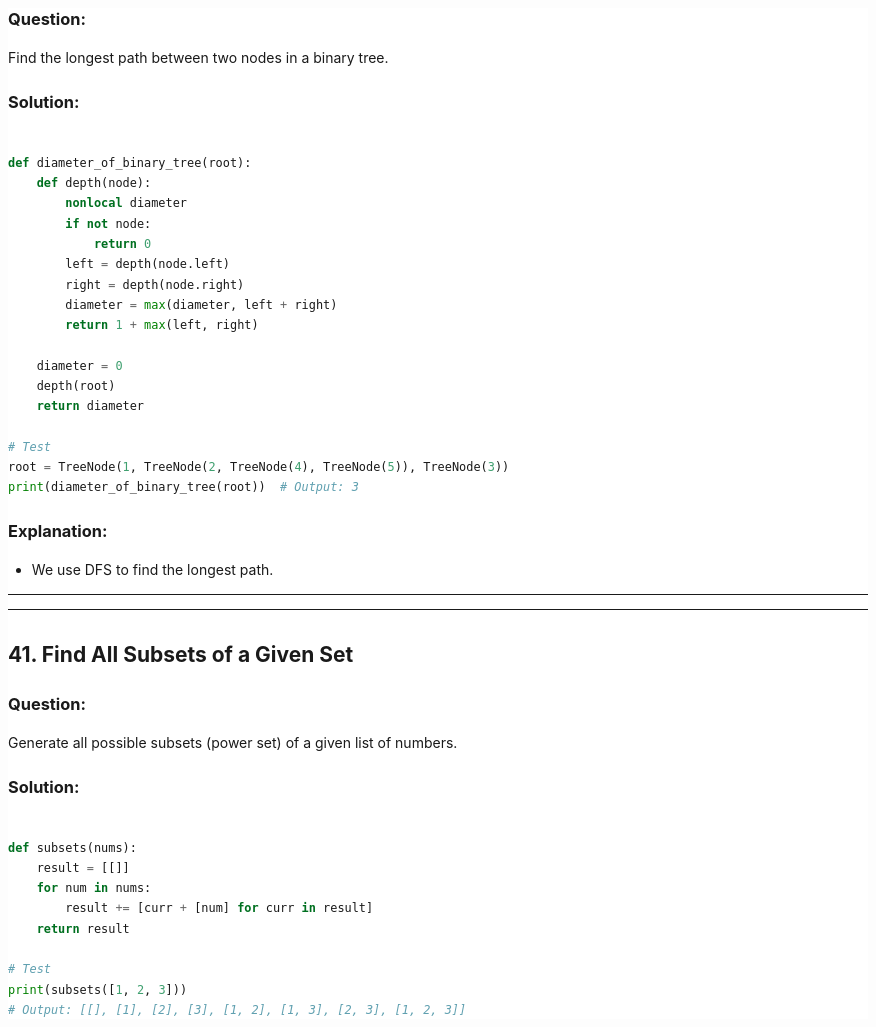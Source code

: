 ### **Question:**

Find the longest path between two nodes in a binary tree.

### **Solution:**

```python

def diameter_of_binary_tree(root):
    def depth(node):
        nonlocal diameter
        if not node:
            return 0
        left = depth(node.left)
        right = depth(node.right)
        diameter = max(diameter, left + right)
        return 1 + max(left, right)

    diameter = 0
    depth(root)
    return diameter

# Test
root = TreeNode(1, TreeNode(2, TreeNode(4), TreeNode(5)), TreeNode(3))
print(diameter_of_binary_tree(root))  # Output: 3

```

### **Explanation:**

- We use DFS to find the longest path.

---

---

## **41. Find All Subsets of a Given Set**

### **Question:**

Generate all possible subsets (power set) of a given list of numbers.

### **Solution:**

```python

def subsets(nums):
    result = [[]]
    for num in nums:
        result += [curr + [num] for curr in result]
    return result

# Test
print(subsets([1, 2, 3]))
# Output: [[], [1], [2], [3], [1, 2], [1, 3], [2, 3], [1, 2, 3]]

```
